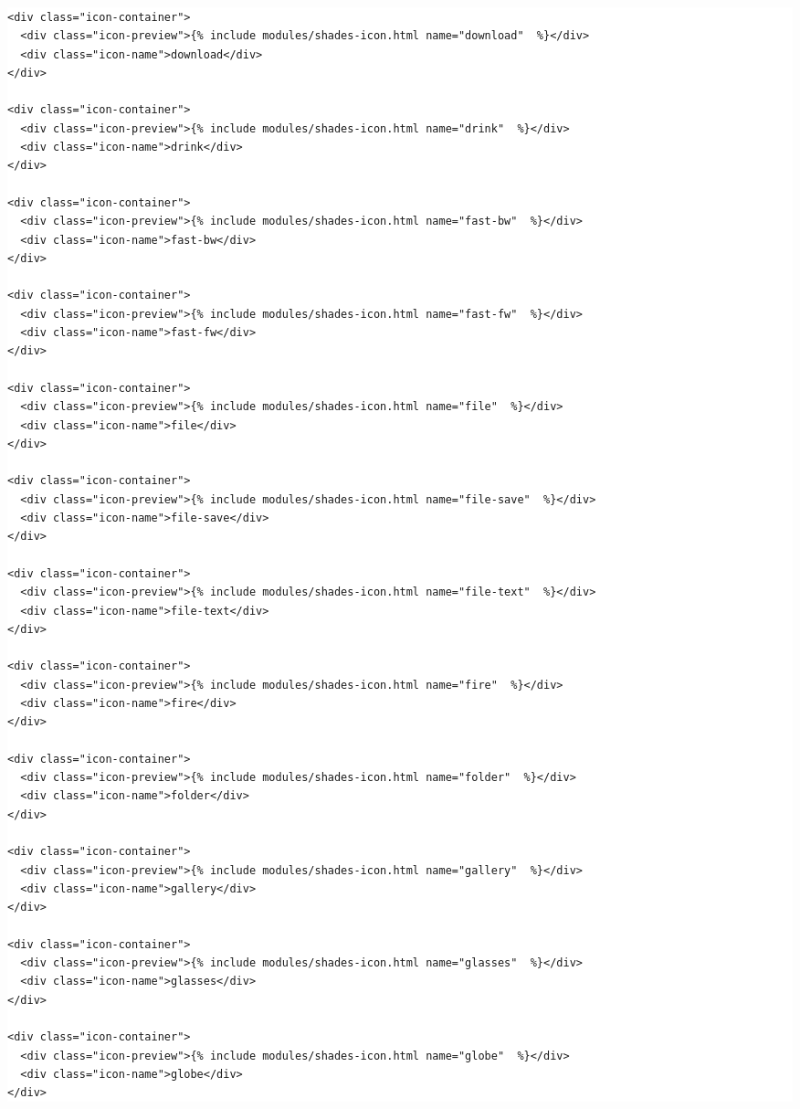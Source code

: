     <div class="icon-container">
      <div class="icon-preview">{% include modules/shades-icon.html name="download"  %}</div>
      <div class="icon-name">download</div>
    </div>

    <div class="icon-container">
      <div class="icon-preview">{% include modules/shades-icon.html name="drink"  %}</div>
      <div class="icon-name">drink</div>
    </div>

    <div class="icon-container">
      <div class="icon-preview">{% include modules/shades-icon.html name="fast-bw"  %}</div>
      <div class="icon-name">fast-bw</div>
    </div>

    <div class="icon-container">
      <div class="icon-preview">{% include modules/shades-icon.html name="fast-fw"  %}</div>
      <div class="icon-name">fast-fw</div>
    </div>

    <div class="icon-container">
      <div class="icon-preview">{% include modules/shades-icon.html name="file"  %}</div>
      <div class="icon-name">file</div>
    </div>

    <div class="icon-container">
      <div class="icon-preview">{% include modules/shades-icon.html name="file-save"  %}</div>
      <div class="icon-name">file-save</div>
    </div>

    <div class="icon-container">
      <div class="icon-preview">{% include modules/shades-icon.html name="file-text"  %}</div>
      <div class="icon-name">file-text</div>
    </div>

    <div class="icon-container">
      <div class="icon-preview">{% include modules/shades-icon.html name="fire"  %}</div>
      <div class="icon-name">fire</div>
    </div>

    <div class="icon-container">
      <div class="icon-preview">{% include modules/shades-icon.html name="folder"  %}</div>
      <div class="icon-name">folder</div>
    </div>

    <div class="icon-container">
      <div class="icon-preview">{% include modules/shades-icon.html name="gallery"  %}</div>
      <div class="icon-name">gallery</div>
    </div>

    <div class="icon-container">
      <div class="icon-preview">{% include modules/shades-icon.html name="glasses"  %}</div>
      <div class="icon-name">glasses</div>
    </div>

    <div class="icon-container">
      <div class="icon-preview">{% include modules/shades-icon.html name="globe"  %}</div>
      <div class="icon-name">globe</div>
    </div>

